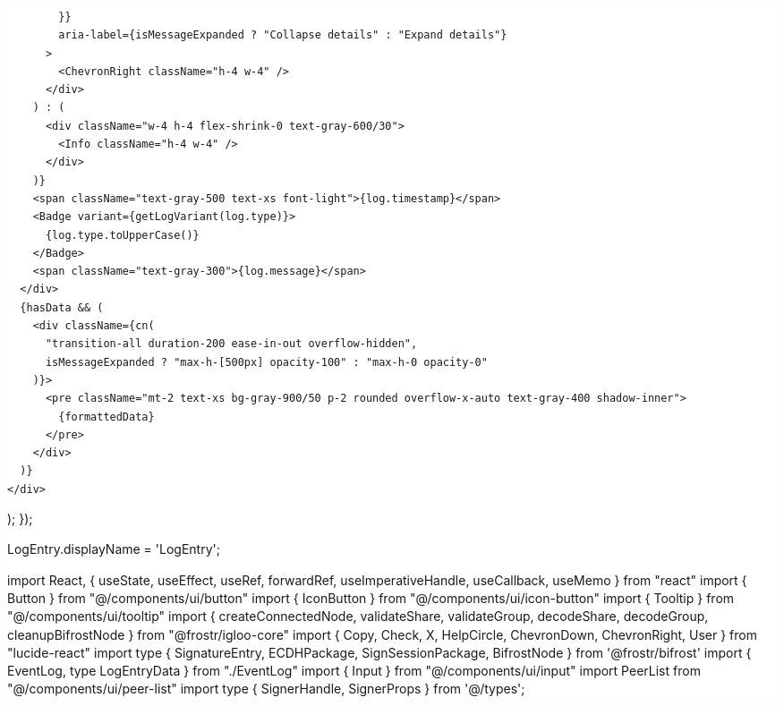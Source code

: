             }}
            aria-label={isMessageExpanded ? "Collapse details" : "Expand details"}
          >
            <ChevronRight className="h-4 w-4" />
          </div>
        ) : (
          <div className="w-4 h-4 flex-shrink-0 text-gray-600/30">
            <Info className="h-4 w-4" />
          </div>
        )}
        <span className="text-gray-500 text-xs font-light">{log.timestamp}</span>
        <Badge variant={getLogVariant(log.type)}>
          {log.type.toUpperCase()}
        </Badge>
        <span className="text-gray-300">{log.message}</span>
      </div>
      {hasData && (
        <div className={cn(
          "transition-all duration-200 ease-in-out overflow-hidden",
          isMessageExpanded ? "max-h-[500px] opacity-100" : "max-h-0 opacity-0"
        )}>
          <pre className="mt-2 text-xs bg-gray-900/50 p-2 rounded overflow-x-auto text-gray-400 shadow-inner">
            {formattedData}
          </pre>
        </div>
      )}
    </div>
  );
});

LogEntry.displayName = 'LogEntry'; 






import React, { useState, useEffect, useRef, forwardRef, useImperativeHandle, useCallback, useMemo } from "react"
import { Button } from "@/components/ui/button"
import { IconButton } from "@/components/ui/icon-button"
import { Tooltip } from "@/components/ui/tooltip"
import { createConnectedNode, validateShare, validateGroup, decodeShare, decodeGroup, cleanupBifrostNode } from "@frostr/igloo-core"
import { Copy, Check, X, HelpCircle, ChevronDown, ChevronRight, User } from "lucide-react"
import type { SignatureEntry, ECDHPackage, SignSessionPackage, BifrostNode } from '@frostr/bifrost'
import { EventLog, type LogEntryData } from "./EventLog"
import { Input } from "@/components/ui/input"
import PeerList from "@/components/ui/peer-list"
import type {
  SignerHandle,
  SignerProps
} from '@/types';

